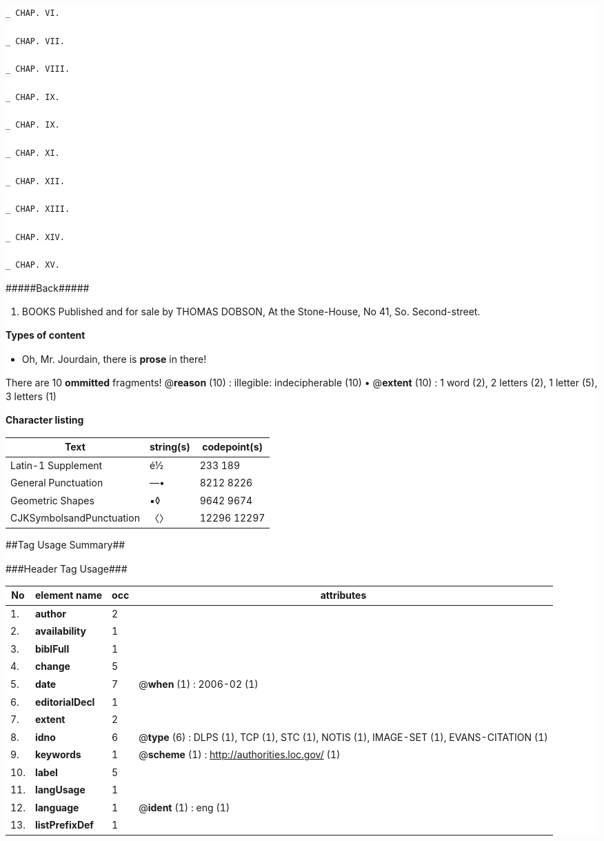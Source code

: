     _ CHAP. VI.

    _ CHAP. VII.

    _ CHAP. VIII.

    _ CHAP. IX.

    _ CHAP. IX.

    _ CHAP. XI.

    _ CHAP. XII.

    _ CHAP. XIII.

    _ CHAP. XIV.

    _ CHAP. XV.

#####Back#####

1. BOOKS Published and for sale by THOMAS DOBSON, At the Stone-House, No 41, So. Second-street.

**Types of content**

  * Oh, Mr. Jourdain, there is **prose** in there!

There are 10 **ommitted** fragments! 
 @__reason__ (10) : illegible: indecipherable (10)  •  @__extent__ (10) : 1 word (2), 2 letters (2), 1 letter (5), 3 letters (1)

**Character listing**


|Text|string(s)|codepoint(s)|
|---|---|---|
|Latin-1 Supplement|é½|233 189|
|General Punctuation|—•|8212 8226|
|Geometric Shapes|▪◊|9642 9674|
|CJKSymbolsandPunctuation|〈〉|12296 12297|

##Tag Usage Summary##

###Header Tag Usage###

|No|element name|occ|attributes|
|---|---|---|---|
|1.|__author__|2||
|2.|__availability__|1||
|3.|__biblFull__|1||
|4.|__change__|5||
|5.|__date__|7| @__when__ (1) : 2006-02 (1)|
|6.|__editorialDecl__|1||
|7.|__extent__|2||
|8.|__idno__|6| @__type__ (6) : DLPS (1), TCP (1), STC (1), NOTIS (1), IMAGE-SET (1), EVANS-CITATION (1)|
|9.|__keywords__|1| @__scheme__ (1) : http://authorities.loc.gov/ (1)|
|10.|__label__|5||
|11.|__langUsage__|1||
|12.|__language__|1| @__ident__ (1) : eng (1)|
|13.|__listPrefixDef__|1||